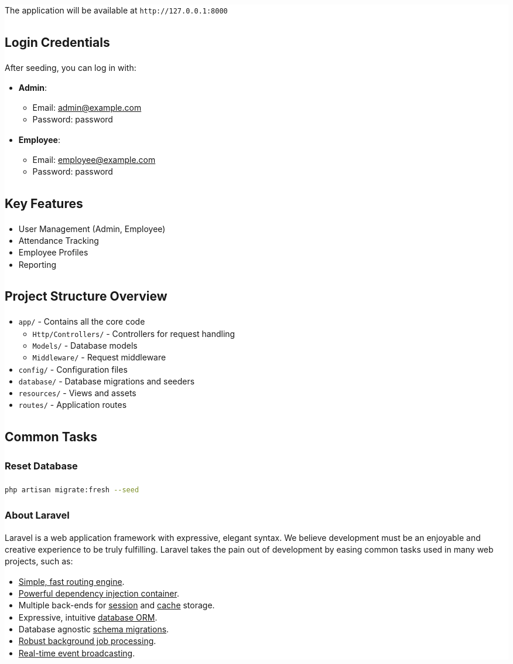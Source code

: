 The application will be available at `http://127.0.0.1:8000`

## Login Credentials

After seeding, you can log in with:

- **Admin**:
  - Email: admin@example.com
  - Password: password

- **Employee**:
  - Email: employee@example.com
  - Password: password

## Key Features

- User Management (Admin, Employee)
- Attendance Tracking
- Employee Profiles
- Reporting

## Project Structure Overview

- `app/` - Contains all the core code
  - `Http/Controllers/` - Controllers for request handling
  - `Models/` - Database models
  - `Middleware/` - Request middleware
- `config/` - Configuration files
- `database/` - Database migrations and seeders
- `resources/` - Views and assets
- `routes/` - Application routes

## Common Tasks

### Reset Database

```bash
php artisan migrate:fresh --seed
```

### About Laravel

Laravel is a web application framework with expressive, elegant syntax. We believe development must be an enjoyable and creative experience to be truly fulfilling. Laravel takes the pain out of development by easing common tasks used in many web projects, such as:

- [Simple, fast routing engine](https://laravel.com/docs/routing).
- [Powerful dependency injection container](https://laravel.com/docs/container).
- Multiple back-ends for [session](https://laravel.com/docs/session) and [cache](https://laravel.com/docs/cache) storage.
- Expressive, intuitive [database ORM](https://laravel.com/docs/eloquent).
- Database agnostic [schema migrations](https://laravel.com/docs/migrations).
- [Robust background job processing](https://laravel.com/docs/queues).
- [Real-time event broadcasting](https://laravel.com/docs/broadcasting).
